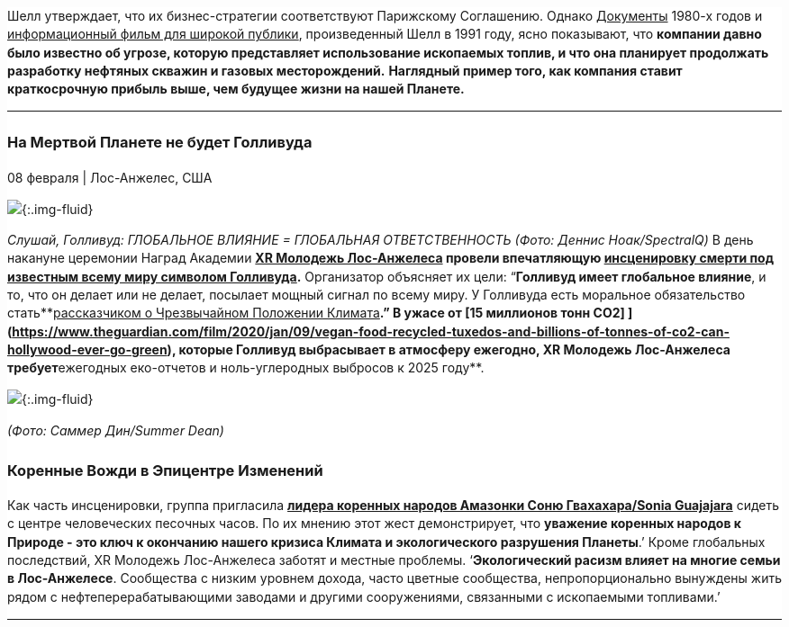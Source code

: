 Шелл утверждает, что их бизнес-стратегии соответствуют Парижскому
Соглашению. Однако
[Документы](https://www.theguardian.com/environment/climate-consensus-97-per-cent/2018/sep/19/shell-and-exxons-secret-1980s-climate-change-warnings)
1980-х годов и [информационный фильм для широкой
публики](https://www.theguardian.com/environment/2017/feb/28/shell-film-warning-climate-change-rate-faster-than-end-ice-age),
произведенный Шелл в 1991 году, ясно показывают, что **компании давно было
известно об угрозе, которую представляет использование ископаемых топлив, и
что она планирует продолжать разработку нефтяных скважин и газовых
месторождений.** **Наглядный пример того, как компания ставит краткосрочную
прибыль выше, чем будущее жизни на нашей Планете.**

________________

### На Мертвой Планете не будет Голливуда

08 февраля | Лос-Анжелес, США
  
![](/assets/img/blog/2020/02/14/image6.jpg){:.img-fluid}

*Слушай, Голливуд: ГЛОБАЛЬНОЕ ВЛИЯНИЕ = ГЛОБАЛЬНАЯ ОТВЕТСТВЕННОСТЬ (Фото: Деннис Ноак/SpectralQ)*
В день накануне церемонии Наград Академии **[XR Молодежь Лос-Анжелеса](https://www.instagram.com/xryouth.la/) провели впечатляющую [инсценировку смерти под известным всему миру символом Голливуда](https://www.facebook.com/events/2481896352028789/).** 
Организатор объясняет их цели: 
“**Голливуд имеет глобальное влияние**, и то, что он делает или не делает, посылает мощный сигнал по всему миру. У Голливуда есть моральное обязательство стать**[рассказчиком о Чрезвычайном Положении Климата](https://www.nytimes.com/2019/08/14/movies/hollywood-climate-change.html)**.”
В ужасе от **[15 миллионов тонн CO2] ](https://www.theguardian.com/film/2020/jan/09/vegan-food-recycled-tuxedos-and-billions-of-tonnes-of-co2-can-hollywood-ever-go-green), которые Голливуд выбрасывает в атмосферу ежегодно**, XR Молодежь Лос-Анжелеса требует**ежегодных еко-отчетов и ноль-углеродных выбросов к 2025 году**.
 
![](/assets/img/blog/2020/02/14/image7.jpg){:.img-fluid}
 
*(Фото: Саммер Дин/Summer Dean)*

### Коренные Вожди в Эпицентре Изменений

Как часть инсценировки, группа пригласила **[лидера коренных народов
Амазонки Соню Гвахахара/Sonia
Guajajara](https://www.democracynow.org/2019/12/9/indigenous_leader_sonia_guajajara_at_cop25)**
сидеть с центре человеческих песочных часов. По их мнению этот жест
демонстрирует, что **уважение коренных народов к Природе - это ключ к
окончанию нашего кризиса Климата и экологического разрушения Планеты**.’
Кроме глобальных последствий, XR Молодежь Лос-Анжелеса заботят и местные
проблемы. ‘**Экологический расизм влияет на многие семьи в
Лос-Анжелесе**. Сообщества с низким уровнем дохода, часто цветные
сообщества, непропорционально вынуждены жить рядом с нефтеперерабатывающими
заводами и другими сооружениями, связанными с ископаемыми топливами.’
________________
